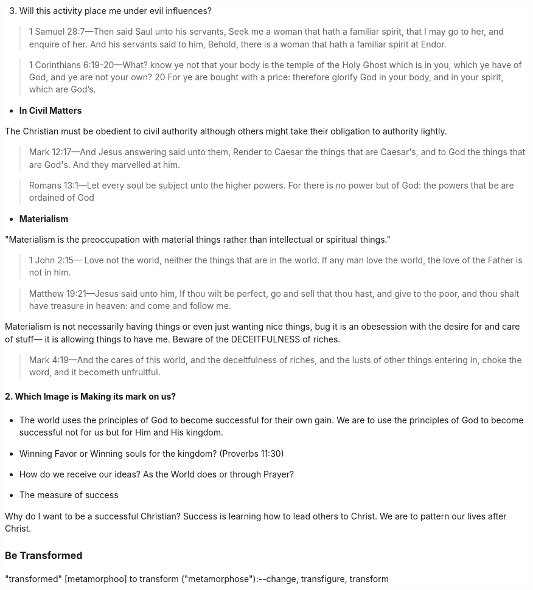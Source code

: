 3. Will this activity place me under evil influences?

> 1 Samuel 28:7&mdash;Then said Saul unto his servants, Seek me a woman that hath a familiar spirit, that I may go to her, and enquire of her. And his servants said to him, Behold, there is a woman that hath a familiar spirit at Endor.



>  1 Corinthians 6:19-20&mdash;What? know ye not that your body is the temple of the Holy Ghost which is in you, which ye have of God, and ye are not your own? 20 For ye are bought with a price: therefore glorify God in your body, and in your spirit, which are God’s. 

- **In Civil Matters**

The Christian must be obedient to civil authority although others might take their obligation to authority lightly. 

> Mark 12:17&mdash;And Jesus answering said unto them, Render to Caesar the things that are Caesar's, and to God the things that are God's. And they marvelled at him.

> Romans 13:1&mdash;Let every soul be subject unto the higher powers. For there is no power but of God: the powers that be are ordained of God

- **Materialism**

&quot;Materialism is the preoccupation with material things rather than intellectual or spiritual things.&quot;

> 1 John 2:15&mdash; Love not the world, neither the things that are in the world. If any man love the world, the love of the Father is not in him.



> Matthew 19:21&mdash;Jesus said unto him, If thou wilt be perfect, go and sell that thou hast, and give to the poor, and thou shalt have treasure in heaven: and come and follow me. 

Materialism is not necessarily having things or even just wanting nice things, bug it is an obesession with the desire for and care of stuff&mdash; it is allowing things to have me. Beware of the DECEITFULNESS of riches.

> Mark 4:19&mdash;And the cares of this world, and the deceitfulness of riches, and the lusts of other things entering in, choke the word, and it becometh unfruitful. 

#### 2. Which Image is Making its mark on us?

- The world uses the principles of God to become successful for their own gain. We are to use the principles of God to become successful not for us but for Him and His kingdom.

- Winning Favor or Winning souls for the kingdom? (Proverbs 11:30) 

- How do we receive our ideas? As the World does or through Prayer? 

- The measure of success

Why do I want to be a successful Christian? Success is learning how to lead others to Christ. We are to pattern our lives after Christ. 

### Be Transformed

"transformed&quot; [metamorphoo] to transform ("metamorphose"):--change, transfigure, transform
